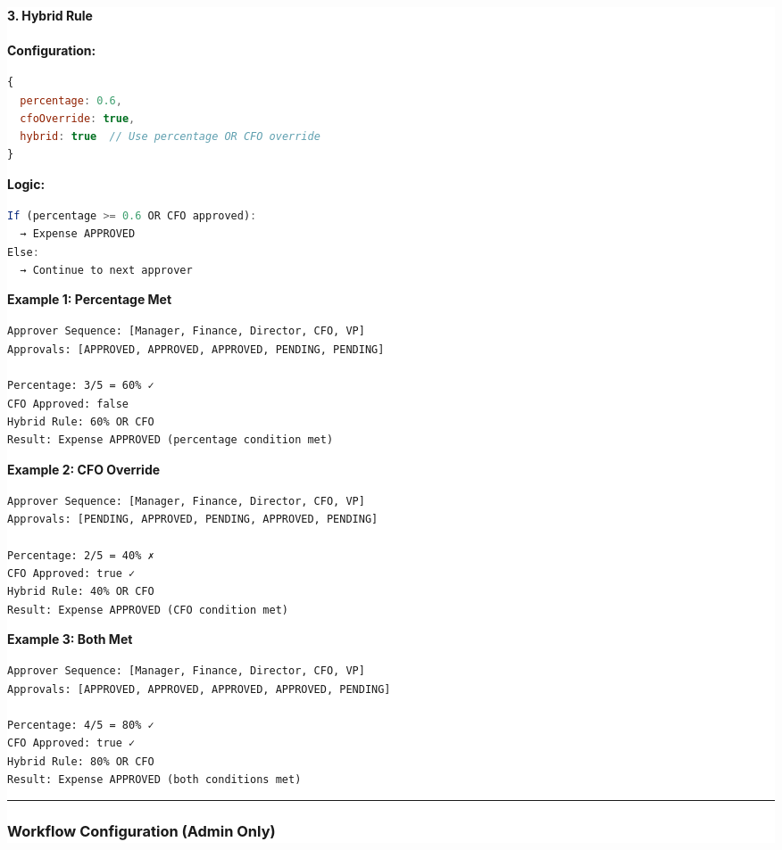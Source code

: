 
#### **3. Hybrid Rule**

**Configuration:**
```javascript
{
  percentage: 0.6,
  cfoOverride: true,
  hybrid: true  // Use percentage OR CFO override
}
```

**Logic:**
```javascript
If (percentage >= 0.6 OR CFO approved):
  → Expense APPROVED
Else:
  → Continue to next approver
```

**Example 1: Percentage Met**
```
Approver Sequence: [Manager, Finance, Director, CFO, VP]
Approvals: [APPROVED, APPROVED, APPROVED, PENDING, PENDING]

Percentage: 3/5 = 60% ✓
CFO Approved: false
Hybrid Rule: 60% OR CFO
Result: Expense APPROVED (percentage condition met)
```

**Example 2: CFO Override**
```
Approver Sequence: [Manager, Finance, Director, CFO, VP]
Approvals: [PENDING, APPROVED, PENDING, APPROVED, PENDING]

Percentage: 2/5 = 40% ✗
CFO Approved: true ✓
Hybrid Rule: 40% OR CFO
Result: Expense APPROVED (CFO condition met)
```

**Example 3: Both Met**
```
Approver Sequence: [Manager, Finance, Director, CFO, VP]
Approvals: [APPROVED, APPROVED, APPROVED, APPROVED, PENDING]

Percentage: 4/5 = 80% ✓
CFO Approved: true ✓
Hybrid Rule: 80% OR CFO
Result: Expense APPROVED (both conditions met)
```

---

### **Workflow Configuration (Admin Only)**
